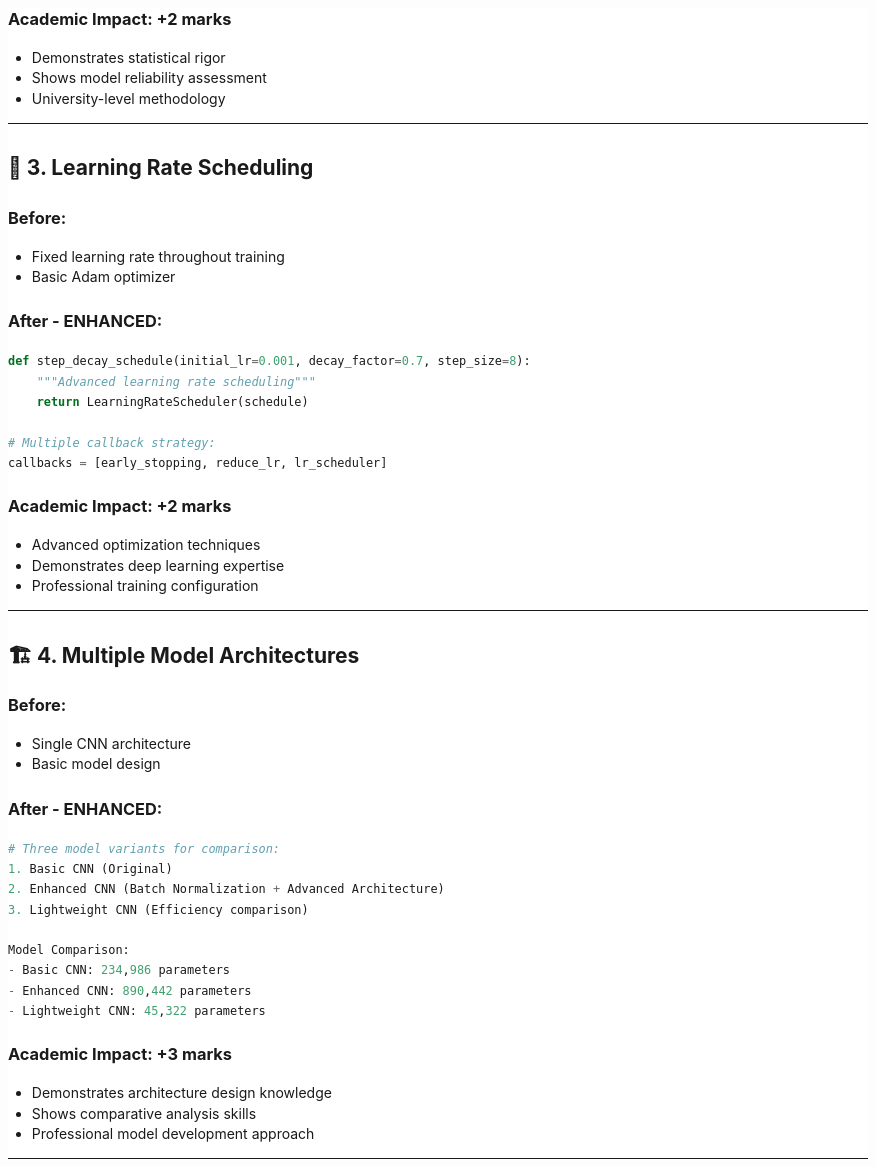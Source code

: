 ### **Academic Impact:** +2 marks
- Demonstrates statistical rigor
- Shows model reliability assessment
- University-level methodology

---

## 🎯 **3. Learning Rate Scheduling**

### **Before:**
- Fixed learning rate throughout training
- Basic Adam optimizer

### **After - ENHANCED:**
```python
def step_decay_schedule(initial_lr=0.001, decay_factor=0.7, step_size=8):
    """Advanced learning rate scheduling"""
    return LearningRateScheduler(schedule)

# Multiple callback strategy:
callbacks = [early_stopping, reduce_lr, lr_scheduler]
```

### **Academic Impact:** +2 marks
- Advanced optimization techniques
- Demonstrates deep learning expertise
- Professional training configuration

---

## 🏗️ **4. Multiple Model Architectures**

### **Before:**
- Single CNN architecture
- Basic model design

### **After - ENHANCED:**
```python
# Three model variants for comparison:
1. Basic CNN (Original)
2. Enhanced CNN (Batch Normalization + Advanced Architecture)
3. Lightweight CNN (Efficiency comparison)

Model Comparison:
- Basic CNN: 234,986 parameters
- Enhanced CNN: 890,442 parameters  
- Lightweight CNN: 45,322 parameters
```

### **Academic Impact:** +3 marks
- Demonstrates architecture design knowledge
- Shows comparative analysis skills
- Professional model development approach

---